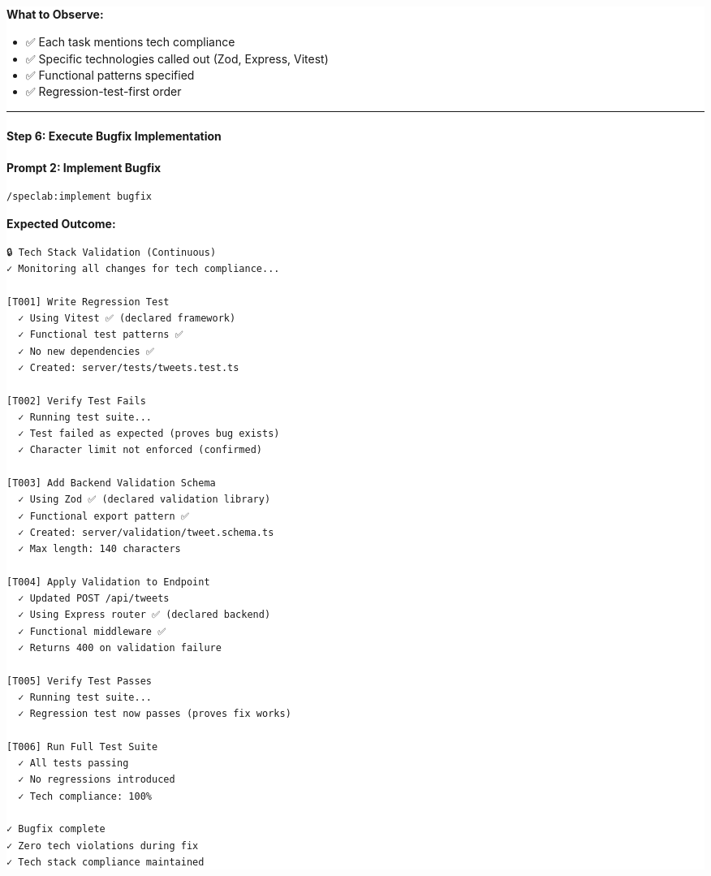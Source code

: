 **What to Observe:**
- ✅ Each task mentions tech compliance
- ✅ Specific technologies called out (Zod, Express, Vitest)
- ✅ Functional patterns specified
- ✅ Regression-test-first order

---

#### Step 6: Execute Bugfix Implementation

**Prompt 2: Implement Bugfix**

```
/speclab:implement bugfix
```

**Expected Outcome:**
```
🔒 Tech Stack Validation (Continuous)
✓ Monitoring all changes for tech compliance...

[T001] Write Regression Test
  ✓ Using Vitest ✅ (declared framework)
  ✓ Functional test patterns ✅
  ✓ No new dependencies ✅
  ✓ Created: server/tests/tweets.test.ts

[T002] Verify Test Fails
  ✓ Running test suite...
  ✓ Test failed as expected (proves bug exists)
  ✓ Character limit not enforced (confirmed)

[T003] Add Backend Validation Schema
  ✓ Using Zod ✅ (declared validation library)
  ✓ Functional export pattern ✅
  ✓ Created: server/validation/tweet.schema.ts
  ✓ Max length: 140 characters

[T004] Apply Validation to Endpoint
  ✓ Updated POST /api/tweets
  ✓ Using Express router ✅ (declared backend)
  ✓ Functional middleware ✅
  ✓ Returns 400 on validation failure

[T005] Verify Test Passes
  ✓ Running test suite...
  ✓ Regression test now passes (proves fix works)

[T006] Run Full Test Suite
  ✓ All tests passing
  ✓ No regressions introduced
  ✓ Tech compliance: 100%

✓ Bugfix complete
✓ Zero tech violations during fix
✓ Tech stack compliance maintained
```
